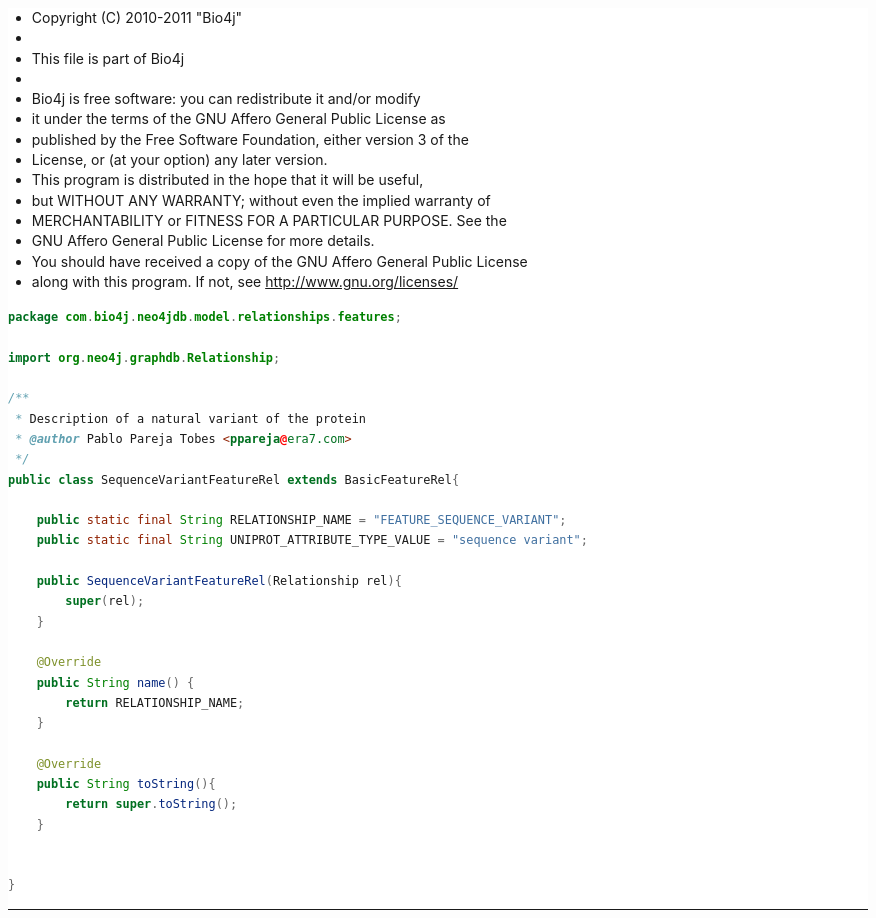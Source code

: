 
 * Copyright (C) 2010-2011  "Bio4j"
 *
 * This file is part of Bio4j
 *
 * Bio4j is free software: you can redistribute it and/or modify
 * it under the terms of the GNU Affero General Public License as
 * published by the Free Software Foundation, either version 3 of the
 * License, or (at your option) any later version.
 * This program is distributed in the hope that it will be useful,
 * but WITHOUT ANY WARRANTY; without even the implied warranty of
 * MERCHANTABILITY or FITNESS FOR A PARTICULAR PURPOSE.  See the
 * GNU Affero General Public License for more details.
 * You should have received a copy of the GNU Affero General Public License
 * along with this program.  If not, see <http://www.gnu.org/licenses/>


```java
package com.bio4j.neo4jdb.model.relationships.features;

import org.neo4j.graphdb.Relationship;

/**
 * Description of a natural variant of the protein
 * @author Pablo Pareja Tobes <ppareja@era7.com>
 */
public class SequenceVariantFeatureRel extends BasicFeatureRel{

    public static final String RELATIONSHIP_NAME = "FEATURE_SEQUENCE_VARIANT";
    public static final String UNIPROT_ATTRIBUTE_TYPE_VALUE = "sequence variant";

    public SequenceVariantFeatureRel(Relationship rel){
        super(rel);
    }

    @Override
    public String name() {
        return RELATIONSHIP_NAME;
    }

    @Override
    public String toString(){
        return super.toString();
    }


}


```


------
